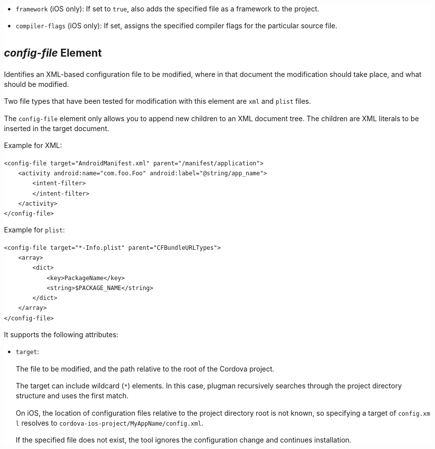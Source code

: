 * `framework` (iOS only):
  If set to `true`, also adds the specified file as a framework to the
  project.

* `compiler-flags` (iOS only):
  If set, assigns the specified compiler flags for the particular
  source file.

## _config-file_ Element

Identifies an XML-based configuration file to be modified, where in
that document the modification should take place, and what should be
modified.

Two file types that have been tested for modification with this
element are `xml` and `plist` files.

The `config-file` element only allows you to append new children to an
XML document tree. The children are XML literals to be inserted in the
target document.

Example for XML:

    <config-file target="AndroidManifest.xml" parent="/manifest/application">
        <activity android:name="com.foo.Foo" android:label="@string/app_name">
            <intent-filter>
            </intent-filter>
        </activity>
    </config-file>

Example for `plist`:

    <config-file target="*-Info.plist" parent="CFBundleURLTypes">
        <array>
            <dict>
                <key>PackageName</key>
                <string>$PACKAGE_NAME</string>
            </dict>
        </array>
    </config-file>

It supports the following attributes:

* `target`:

  The file to be modified, and the path relative to the root of the
  Cordova project.

  The target can include wildcard (`*`) elements. In this case,
  plugman recursively searches through the project directory structure
  and uses the first match.

  On iOS, the location of configuration files relative to the project
  directory root is not known, so specifying a target of `config.xml`
  resolves to `cordova-ios-project/MyAppName/config.xml`.

  If the specified file does not exist, the tool ignores the
  configuration change and continues installation.

